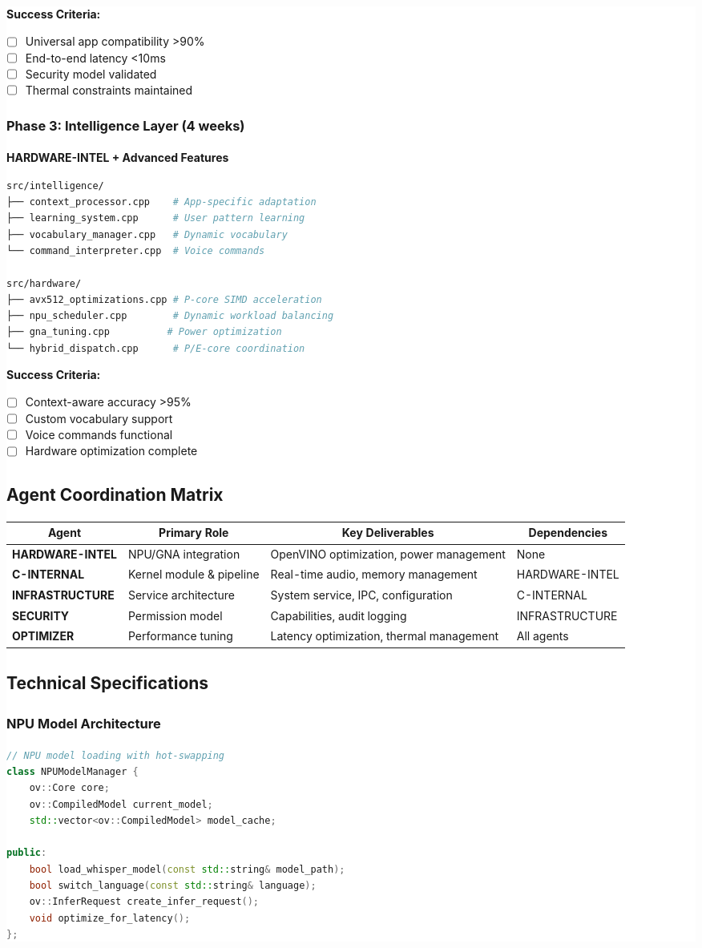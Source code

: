 **Success Criteria:**
- [ ] Universal app compatibility >90%
- [ ] End-to-end latency <10ms
- [ ] Security model validated
- [ ] Thermal constraints maintained

### Phase 3: Intelligence Layer (4 weeks)
**HARDWARE-INTEL + Advanced Features**
```bash
src/intelligence/
├── context_processor.cpp    # App-specific adaptation
├── learning_system.cpp      # User pattern learning
├── vocabulary_manager.cpp   # Dynamic vocabulary
└── command_interpreter.cpp  # Voice commands

src/hardware/
├── avx512_optimizations.cpp # P-core SIMD acceleration
├── npu_scheduler.cpp        # Dynamic workload balancing
├── gna_tuning.cpp          # Power optimization
└── hybrid_dispatch.cpp      # P/E-core coordination
```

**Success Criteria:**
- [ ] Context-aware accuracy >95%
- [ ] Custom vocabulary support
- [ ] Voice commands functional
- [ ] Hardware optimization complete

## Agent Coordination Matrix

| Agent | Primary Role | Key Deliverables | Dependencies |
|-------|-------------|------------------|--------------|
| **HARDWARE-INTEL** | NPU/GNA integration | OpenVINO optimization, power management | None |
| **C-INTERNAL** | Kernel module & pipeline | Real-time audio, memory management | HARDWARE-INTEL |
| **INFRASTRUCTURE** | Service architecture | System service, IPC, configuration | C-INTERNAL |
| **SECURITY** | Permission model | Capabilities, audit logging | INFRASTRUCTURE |
| **OPTIMIZER** | Performance tuning | Latency optimization, thermal management | All agents |

## Technical Specifications

### NPU Model Architecture
```cpp
// NPU model loading with hot-swapping
class NPUModelManager {
    ov::Core core;
    ov::CompiledModel current_model;
    std::vector<ov::CompiledModel> model_cache;

public:
    bool load_whisper_model(const std::string& model_path);
    bool switch_language(const std::string& language);
    ov::InferRequest create_infer_request();
    void optimize_for_latency();
};
```
